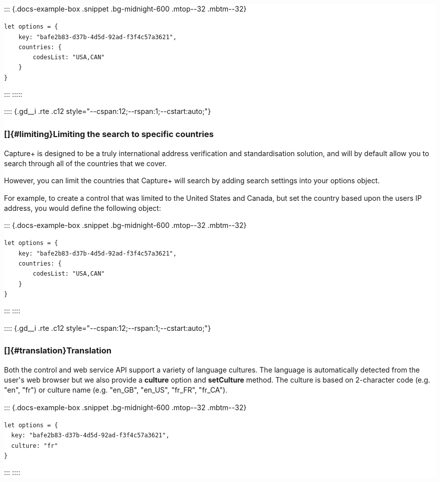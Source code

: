 ::: {.docs-example-box .snippet .bg-midnight-600 .mtop--32 .mbtm--32}
``` {.line-numbers .bg-midnight-600 .language-javascript}
let options = {
    key: "bafe2b83-d37b-4d5d-92ad-f3f4c57a3621",
    countries: {
        codesList: "USA,CAN"
    }
}
```
:::
:::::

:::: {.gd__i .rte .c12 style="--cspan:12;--rspan:1;--cstart:auto;"}
### []{#limiting}Limiting the search to specific countries

Capture+ is designed to be a truly international address verification
and standardisation solution, and will by default allow you to search
through all of the countries that we cover.

However, you can limit the countries that Capture+ will search by adding
search settings into your options object.

For example, to create a control that was limited to the United States
and Canada, but set the country based upon the users IP address, you
would define the following object:

::: {.docs-example-box .snippet .bg-midnight-600 .mtop--32 .mbtm--32}
``` {.line-numbers .bg-midnight-600 .language-javascript}
let options = {
    key: "bafe2b83-d37b-4d5d-92ad-f3f4c57a3621",
    countries: {
        codesList: "USA,CAN"
    }
}
```
:::
::::

:::: {.gd__i .rte .c12 style="--cspan:12;--rspan:1;--cstart:auto;"}
### []{#translation}Translation

Both the control and web service API support a variety of language
cultures. The language is automatically detected from the user\'s web
browser but we also provide a **culture** option and **setCulture**
method. The culture is based on 2-character code (e.g. "en", "fr") or
culture name (e.g. "en_GB", "en_US", "fr_FR", "fr_CA").

::: {.docs-example-box .snippet .bg-midnight-600 .mtop--32 .mbtm--32}
``` {.line-numbers .bg-midnight-600 .language-javascript}
let options = {
  key: "bafe2b83-d37b-4d5d-92ad-f3f4c57a3621",
  culture: "fr"
}
```
:::
::::
